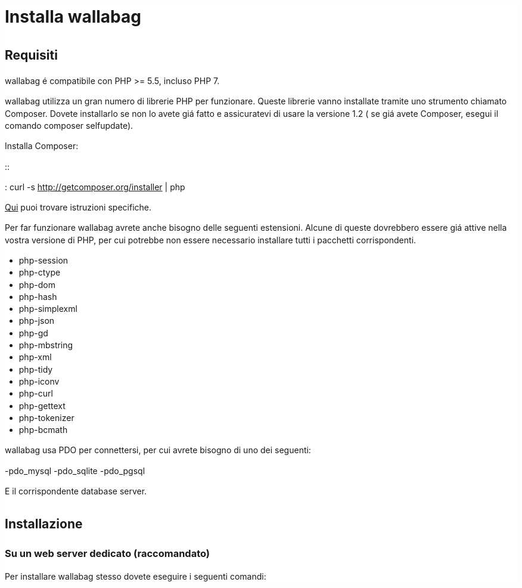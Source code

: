 Installa wallabag
=================

Requisiti
---------

wallabag é compatibile con PHP &gt;= 5.5, incluso PHP 7.

wallabag utilizza un gran numero di librerie PHP per funzionare. Queste
librerie vanno installate tramite uno strumento chiamato Composer.
Dovete installarlo se non lo avete giá fatto e assicuratevi di usare la
versione 1.2 ( se giá avete Composer, esegui il comando composer
selfupdate).

Installa Composer:

::

:   curl -s <http://getcomposer.org/installer> | php

[Qui](https://getcomposer.org/doc/00-intro.md) puoi trovare istruzioni
specifiche.

Per far funzionare wallabag avrete anche bisogno delle seguenti
estensioni. Alcune di queste dovrebbero essere giá attive nella vostra
versione di PHP, per cui potrebbe non essere necessario installare tutti
i pacchetti corrispondenti.

-   php-session
-   php-ctype
-   php-dom
-   php-hash
-   php-simplexml
-   php-json
-   php-gd
-   php-mbstring
-   php-xml
-   php-tidy
-   php-iconv
-   php-curl
-   php-gettext
-   php-tokenizer
-   php-bcmath

wallabag usa PDO per connettersi, per cui avrete bisogno di uno dei
seguenti:

-pdo\_mysql -pdo\_sqlite -pdo\_pgsql

E il corrispondente database server.

Installazione
-------------

### Su un web server dedicato (raccomandato)

Per installare wallabag stesso dovete eseguire i seguenti comandi:
